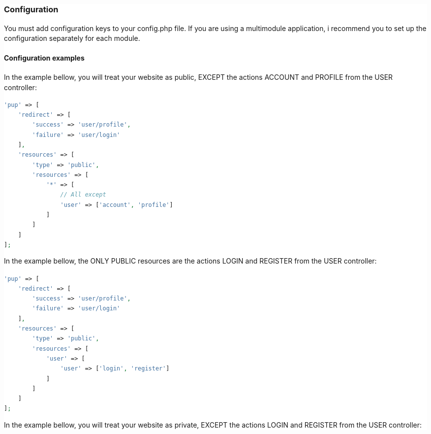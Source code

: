 ### <a id="configuration"></a>Configuration

You must add configuration keys to your config.php file. If you are using a multimodule application, i recommend
you to set up the configuration separately for each module.

#### Configuration examples

In the example bellow, you will treat your website as public, EXCEPT the actions ACCOUNT and PROFILE from the USER
controller:

```php
'pup' => [
    'redirect' => [
        'success' => 'user/profile',
        'failure' => 'user/login'    
    ],
    'resources' => [
        'type' => 'public',
        'resources' => [
            '*' => [
                // All except
                'user' => ['account', 'profile']
            ]
        ]
    ]
];
```

In the example bellow, the ONLY PUBLIC resources are the actions LOGIN and REGISTER from the USER controller:

```php
'pup' => [
    'redirect' => [
        'success' => 'user/profile',
        'failure' => 'user/login'    
    ],
    'resources' => [
        'type' => 'public',
        'resources' => [
            'user' => [
                'user' => ['login', 'register']
            ]
        ]
    ]
];
```

In the example bellow, you will treat your website as private, EXCEPT the actions LOGIN and REGISTER from the USER
controller:
